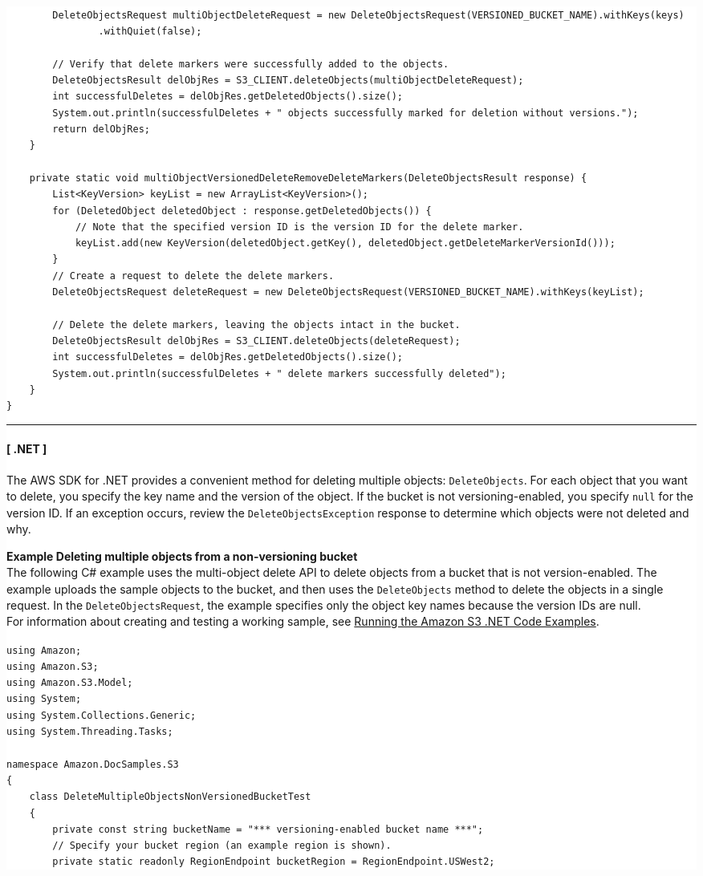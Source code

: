 ```
        DeleteObjectsRequest multiObjectDeleteRequest = new DeleteObjectsRequest(VERSIONED_BUCKET_NAME).withKeys(keys)
                .withQuiet(false);

        // Verify that delete markers were successfully added to the objects.
        DeleteObjectsResult delObjRes = S3_CLIENT.deleteObjects(multiObjectDeleteRequest);
        int successfulDeletes = delObjRes.getDeletedObjects().size();
        System.out.println(successfulDeletes + " objects successfully marked for deletion without versions.");
        return delObjRes;
    }

    private static void multiObjectVersionedDeleteRemoveDeleteMarkers(DeleteObjectsResult response) {
        List<KeyVersion> keyList = new ArrayList<KeyVersion>();
        for (DeletedObject deletedObject : response.getDeletedObjects()) {
            // Note that the specified version ID is the version ID for the delete marker.
            keyList.add(new KeyVersion(deletedObject.getKey(), deletedObject.getDeleteMarkerVersionId()));
        }
        // Create a request to delete the delete markers.
        DeleteObjectsRequest deleteRequest = new DeleteObjectsRequest(VERSIONED_BUCKET_NAME).withKeys(keyList);

        // Delete the delete markers, leaving the objects intact in the bucket.
        DeleteObjectsResult delObjRes = S3_CLIENT.deleteObjects(deleteRequest);
        int successfulDeletes = delObjRes.getDeletedObjects().size();
        System.out.println(successfulDeletes + " delete markers successfully deleted");
    }
}
```

------
#### [ \.NET ]

The AWS SDK for \.NET provides a convenient method for deleting multiple objects: `DeleteObjects`\. For each object that you want to delete, you specify the key name and the version of the object\. If the bucket is not versioning\-enabled, you specify `null` for the version ID\. If an exception occurs, review the `DeleteObjectsException` response to determine which objects were not deleted and why\. 

**Example Deleting multiple objects from a non\-versioning bucket**  
The following C\# example uses the multi\-object delete API to delete objects from a bucket that is not version\-enabled\. The example uploads the sample objects to the bucket, and then uses the `DeleteObjects` method to delete the objects in a single request\. In the `DeleteObjectsRequest`, the example specifies only the object key names because the version IDs are null\.  
For information about creating and testing a working sample, see [Running the Amazon S3 \.NET Code Examples](UsingTheMPDotNetAPI.md#TestingDotNetApiSamples)\.  

```
using Amazon;
using Amazon.S3;
using Amazon.S3.Model;
using System;
using System.Collections.Generic;
using System.Threading.Tasks;

namespace Amazon.DocSamples.S3
{
    class DeleteMultipleObjectsNonVersionedBucketTest
    {
        private const string bucketName = "*** versioning-enabled bucket name ***";
        // Specify your bucket region (an example region is shown).
        private static readonly RegionEndpoint bucketRegion = RegionEndpoint.USWest2;
```